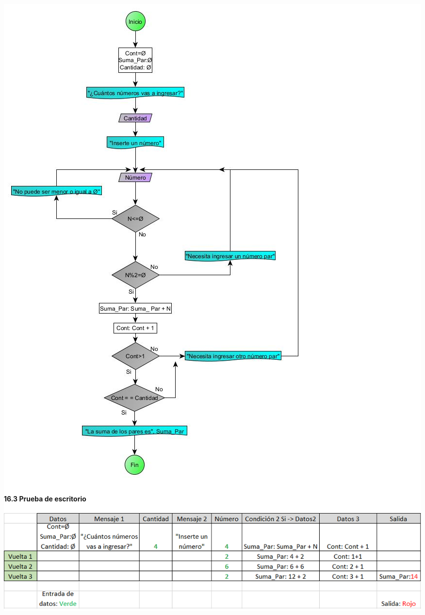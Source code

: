 ![image](https://github.com/Abdiel-Cisneros/Fundamentos_Programaci-n_ICI/blob/cf7d86bf4673307c448620d2c9e224e1adb7726e/16.jpg)
#### 16.3 Prueba de escritorio
![image](https://github.com/Abdiel-Cisneros/Fundamentos_Programaci-n_ICI/blob/cf7d86bf4673307c448620d2c9e224e1adb7726e/Prueba%20de%20escritorio16.png)